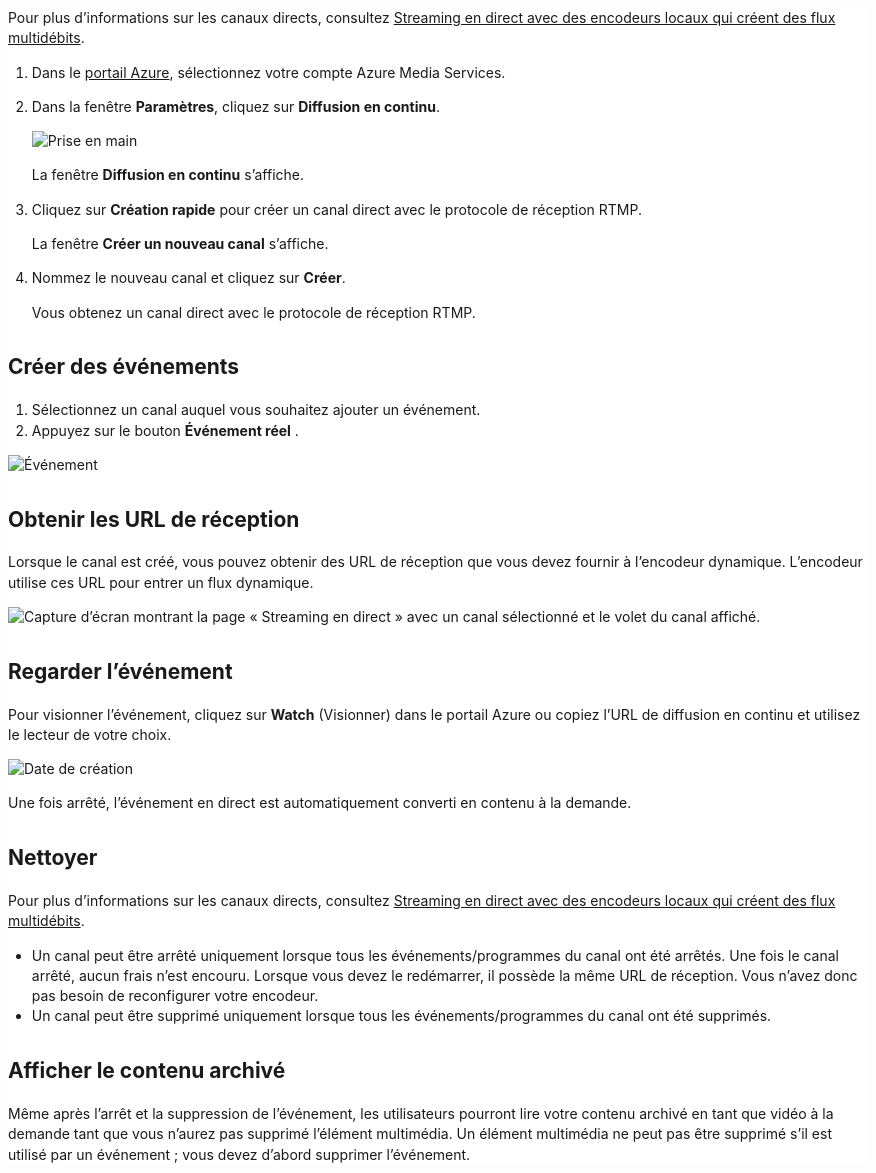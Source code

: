 Pour plus d’informations sur les canaux directs, consultez [Streaming en direct avec des encodeurs locaux qui créent des flux multidébits](media-services-live-streaming-with-onprem-encoders.md).

1. Dans le [portail Azure](https://portal.azure.com/), sélectionnez votre compte Azure Media Services.
2. Dans la fenêtre **Paramètres**, cliquez sur **Diffusion en continu**. 
   
    ![Prise en main](./media/media-services-portal-passthrough-get-started/media-services-getting-started.png)
   
    La fenêtre **Diffusion en continu** s’affiche.
3. Cliquez sur **Création rapide** pour créer un canal direct avec le protocole de réception RTMP.
   
    La fenêtre **Créer un nouveau canal** s’affiche.
4. Nommez le nouveau canal et cliquez sur **Créer**. 
   
    Vous obtenez un canal direct avec le protocole de réception RTMP.

## <a name="create-events"></a>Créer des événements
1. Sélectionnez un canal auquel vous souhaitez ajouter un événement.
2. Appuyez sur le bouton **Événement réel** .

![Événement](./media/media-services-portal-passthrough-get-started/media-services-create-events.png)

## <a name="get-ingest-urls"></a>Obtenir les URL de réception
Lorsque le canal est créé, vous pouvez obtenir des URL de réception que vous devez fournir à l’encodeur dynamique. L’encodeur utilise ces URL pour entrer un flux dynamique.

![Capture d’écran montrant la page « Streaming en direct » avec un canal sélectionné et le volet du canal affiché.](./media/media-services-portal-passthrough-get-started/media-services-channel-created.png)

## <a name="watch-the-event"></a>Regarder l’événement
Pour visionner l’événement, cliquez sur **Watch** (Visionner) dans le portail Azure ou copiez l’URL de diffusion en continu et utilisez le lecteur de votre choix. 

![Date de création](./media/media-services-portal-passthrough-get-started/media-services-default-event.png)

Une fois arrêté, l’événement en direct est automatiquement converti en contenu à la demande.

## <a name="clean-up"></a>Nettoyer
Pour plus d’informations sur les canaux directs, consultez [Streaming en direct avec des encodeurs locaux qui créent des flux multidébits](media-services-live-streaming-with-onprem-encoders.md).

* Un canal peut être arrêté uniquement lorsque tous les événements/programmes du canal ont été arrêtés.  Une fois le canal arrêté, aucun frais n’est encouru. Lorsque vous devez le redémarrer, il possède la même URL de réception. Vous n’avez donc pas besoin de reconfigurer votre encodeur.
* Un canal peut être supprimé uniquement lorsque tous les événements/programmes du canal ont été supprimés.

## <a name="view-archived-content"></a>Afficher le contenu archivé
Même après l’arrêt et la suppression de l’événement, les utilisateurs pourront lire votre contenu archivé en tant que vidéo à la demande tant que vous n’aurez pas supprimé l’élément multimédia. Un élément multimédia ne peut pas être supprimé s’il est utilisé par un événement ; vous devez d’abord supprimer l’événement. 

